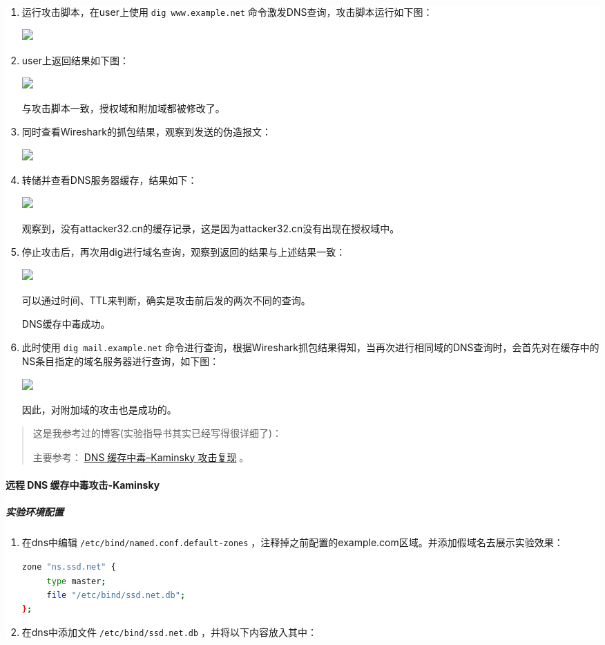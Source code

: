 1. 运行攻击脚本，在user上使用
   `dig www.example.net`
   命令激发DNS查询，攻击脚本运行如下图：

   ![](https://i-blog.csdnimg.cn/blog_migrate/5071d53dc162a2a2e9b68ca46a5c4f66.png)
2. user上返回结果如下图：

   ![](https://i-blog.csdnimg.cn/blog_migrate/98fb91fde3a181d53b2c34a40e6d6b2b.png)

   与攻击脚本一致，授权域和附加域都被修改了。
3. 同时查看Wireshark的抓包结果，观察到发送的伪造报文：

   ![](https://i-blog.csdnimg.cn/blog_migrate/6f15e5f21784fe4a17c37189ee8b24bb.png)
4. 转储并查看DNS服务器缓存，结果如下：

   ![](https://i-blog.csdnimg.cn/blog_migrate/6e2950862202585c96b4cb406530a0d9.png)

   观察到，没有attacker32.cn的缓存记录，这是因为attacker32.cn没有出现在授权域中。
5. 停止攻击后，再次用dig进行域名查询，观察到返回的结果与上述结果一致：

   ![](https://i-blog.csdnimg.cn/blog_migrate/00934b6b21d4bcef705cf058921793aa.png)

   可以通过时间、TTL来判断，确实是攻击前后发的两次不同的查询。

   DNS缓存中毒成功。
6. 此时使用
   `dig mail.example.net`
   命令进行查询，根据Wireshark抓包结果得知，当再次进行相同域的DNS查询时，会首先对在缓存中的NS条目指定的域名服务器进行查询，如下图：

   ![](https://i-blog.csdnimg.cn/blog_migrate/c95131f1af60de1d853f79f669d15835.png)

   因此，对附加域的攻击也是成功的。

> 这是我参考过的博客(实验指导书其实已经写得很详细了)：
>   
> 主要参考：
> [DNS 缓存中毒–Kaminsky 攻击复现](https://www.cnblogs.com/PsgQ/p/14601942.html#/c/subject/p/14601942.html)
> 。

#### 远程 DNS 缓存中毒攻击-Kaminsky

##### 实验环境配置

1. 在dns中编辑
   `/etc/bind/named.conf.default-zones`
   ，注释掉之前配置的example.com区域。并添加假域名去展示实验效果：

   ```bash
   zone "ns.ssd.net" {
        type master;
        file "/etc/bind/ssd.net.db";
   };

   ```
2. 在dns中添加文件
   `/etc/bind/ssd.net.db`
   ，并将以下内容放入其中：
